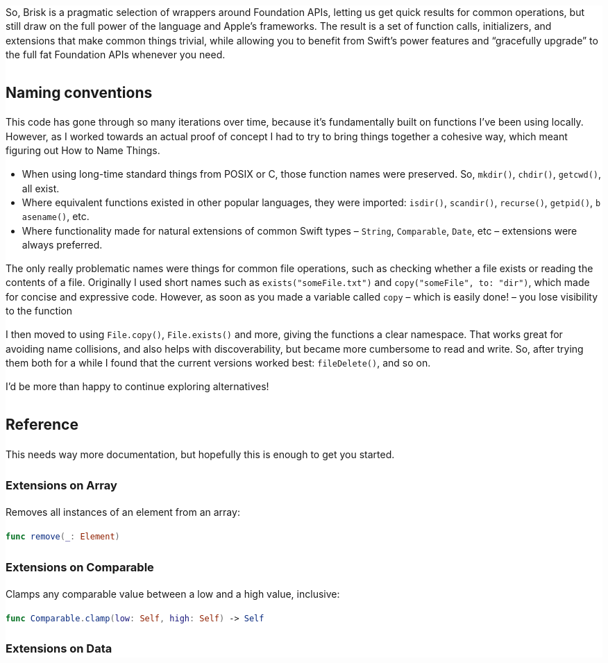 So, Brisk is a pragmatic selection of wrappers around Foundation APIs, letting us get quick results for common operations, but still draw on the full power of the language and Apple’s frameworks. The result is a set of function calls, initializers, and extensions that make common things trivial, while allowing you to benefit from Swift’s power features and “gracefully upgrade” to the full fat Foundation APIs whenever you need.


## Naming conventions

This code has gone through so many iterations over time, because it’s fundamentally built on functions I’ve been using locally. However, as I worked towards an actual proof of concept I had to try to bring things together a cohesive way, which meant figuring out How to Name Things.

* When using long-time standard things from POSIX or C, those function names were preserved. So, `mkdir()`, `chdir()`, `getcwd()`, all exist.
* Where equivalent functions existed in other popular languages, they were imported: `isdir()`, `scandir()`, `recurse()`, `getpid()`, `basename()`, etc.
* Where functionality made for natural extensions of common Swift types – `String`, `Comparable`, `Date`, etc – extensions were always preferred.

The only really problematic names were things for common file operations, such as checking whether a file exists or reading the contents of a file. Originally I used short names such as `exists("someFile.txt")` and `copy("someFile", to: "dir")`, which made for concise and expressive code. However, as soon as you made a variable called `copy` – which is easily done! – you lose visibility to the function

I then moved to using `File.copy()`, `File.exists()` and more, giving the functions a clear namespace. That works great for avoiding name collisions, and also helps with discoverability, but became more cumbersome to read and write. So, after trying them both for a while I found that the current versions worked best: `fileDelete()`, and so on.

I’d be more than happy to continue exploring alternatives!



## Reference

This needs way more documentation, but hopefully this is enough to get you started.


### Extensions on Array

Removes all instances of an element from an array:

```swift
func remove(_: Element)
```

### Extensions on Comparable

Clamps any comparable value between a low and a high value, inclusive:

```swift
func Comparable.clamp(low: Self, high: Self) -> Self
```

### Extensions on Data
